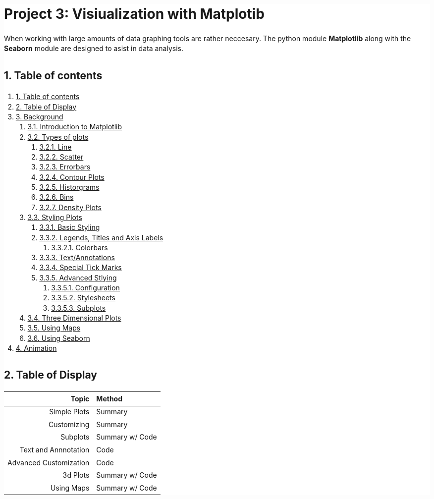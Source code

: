 # Project 3: Visiualization with Matplotib

When working with large amounts of data graphing tools are rather neccesary. The python module **Matplotlib** along with the **Seaborn** module are designed to asist in data analysis.

## 1. Table of contents

1. [1. Table of contents](#1-table-of-contents)
2. [2. Table of Display](#2-table-of-display)
3. [3. Background](#3-background)
   1. [3.1. Introduction to Matplotlib](#31-introduction-to-matplotlib)
   2. [3.2. Types of plots](#32-types-of-plots)
      1. [3.2.1. Line](#321-line)
      2. [3.2.2. Scatter](#322-scatter)
      3. [3.2.3. Errorbars](#323-errorbars)
      4. [3.2.4. Contour Plots](#324-contour-plots)
      5. [3.2.5. Historgrams](#325-historgrams)
      6. [3.2.6. Bins](#326-bins)
      7. [3.2.7. Density Plots](#327-density-plots)
   3. [3.3. Styling Plots](#33-styling-plots)
      1. [3.3.1. Basic Styling](#331-basic-styling)
      2. [3.3.2. Legends, Titles and Axis Labels](#332-legends-titles-and-axis-labels)
         1. [3.3.2.1. Colorbars](#3321-colorbars)
      3. [3.3.3. Text/Annotations](#333-textannotations)
      4. [3.3.4. Special Tick Marks](#334-special-tick-marks)
      5. [3.3.5. Advanced Stlying](#335-advanced-stlying)
         1. [3.3.5.1. Configuration](#3351-configuration)
         2. [3.3.5.2. Stylesheets](#3352-stylesheets)
         3. [3.3.5.3. Subplots](#3353-subplots)
   4. [3.4. Three Dimensional Plots](#34-three-dimensional-plots)
   5. [3.5. Using Maps](#35-using-maps)
   6. [3.6. Using Seaborn](#36-using-seaborn)
4. [4. Animation](#4-animation)

## 2. Table of Display

|                  Topic | Method          |
| ---------------------: | :-------------- |
|           Simple Plots | Summary         |
|            Customizing | Summary         |
|               Subplots | Summary w/ Code |
|   Text and Annnotation | Code            |
| Advanced Customization | Code            |
|               3d Plots | Summary w/ Code |
|             Using Maps | Summary w/ Code |
